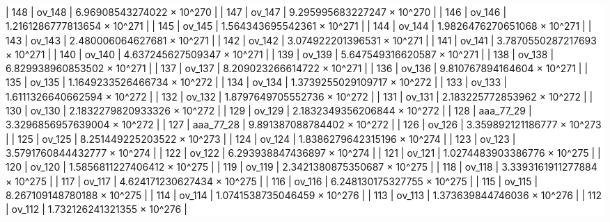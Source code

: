 | 148 | ov_148 | 6.96908543274022 × 10^270 |
| 147 | ov_147 | 9.295995683227247 × 10^270 |
| 146 | ov_146 | 1.2161286777813654 × 10^271 |
| 145 | ov_145 | 1.564343695542361 × 10^271 |
| 144 | ov_144 | 1.9826476270651068 × 10^271 |
| 143 | ov_143 | 2.480006064627681 × 10^271 |
| 142 | ov_142 | 3.074922201396531 × 10^271 |
| 141 | ov_141 | 3.7870550287217693 × 10^271 |
| 140 | ov_140 | 4.637245627509347 × 10^271 |
| 139 | ov_139 | 5.647549316620587 × 10^271 |
| 138 | ov_138 | 6.829938960853502 × 10^271 |
| 137 | ov_137 | 8.209023266614722 × 10^271 |
| 136 | ov_136 | 9.810767894164604 × 10^271 |
| 135 | ov_135 | 1.1649233526466734 × 10^272 |
| 134 | ov_134 | 1.3739255029109717 × 10^272 |
| 133 | ov_133 | 1.6111326640662594 × 10^272 |
| 132 | ov_132 | 1.8797649705552736 × 10^272 |
| 131 | ov_131 | 2.183225772853962 × 10^272 |
| 130 | ov_130 | 2.1832279820933326 × 10^272 |
| 129 | ov_129 | 2.1832349356206844 × 10^272 |
| 128 | aaa_77_29 | 3.3296856957639004 × 10^272 |
| 127 | aaa_77_28 | 9.891387088784402 × 10^272 |
| 126 | ov_126 | 3.359892121186777 × 10^273 |
| 125 | ov_125 | 8.251449225203522 × 10^273 |
| 124 | ov_124 | 1.8386279642315196 × 10^274 |
| 123 | ov_123 | 3.5791760844432777 × 10^274 |
| 122 | ov_122 | 6.293938847436897 × 10^274 |
| 121 | ov_121 | 1.0274483903386776 × 10^275 |
| 120 | ov_120 | 1.5856811227406412 × 10^275 |
| 119 | ov_119 | 2.3421380875350687 × 10^275 |
| 118 | ov_118 | 3.3393161911277884 × 10^275 |
| 117 | ov_117 | 4.624171230627434 × 10^275 |
| 116 | ov_116 | 6.248130175327755 × 10^275 |
| 115 | ov_115 | 8.267109148780188 × 10^275 |
| 114 | ov_114 | 1.0741538735046459 × 10^276 |
| 113 | ov_113 | 1.373639844746036 × 10^276 |
| 112 | ov_112 | 1.732126241321355 × 10^276 |
